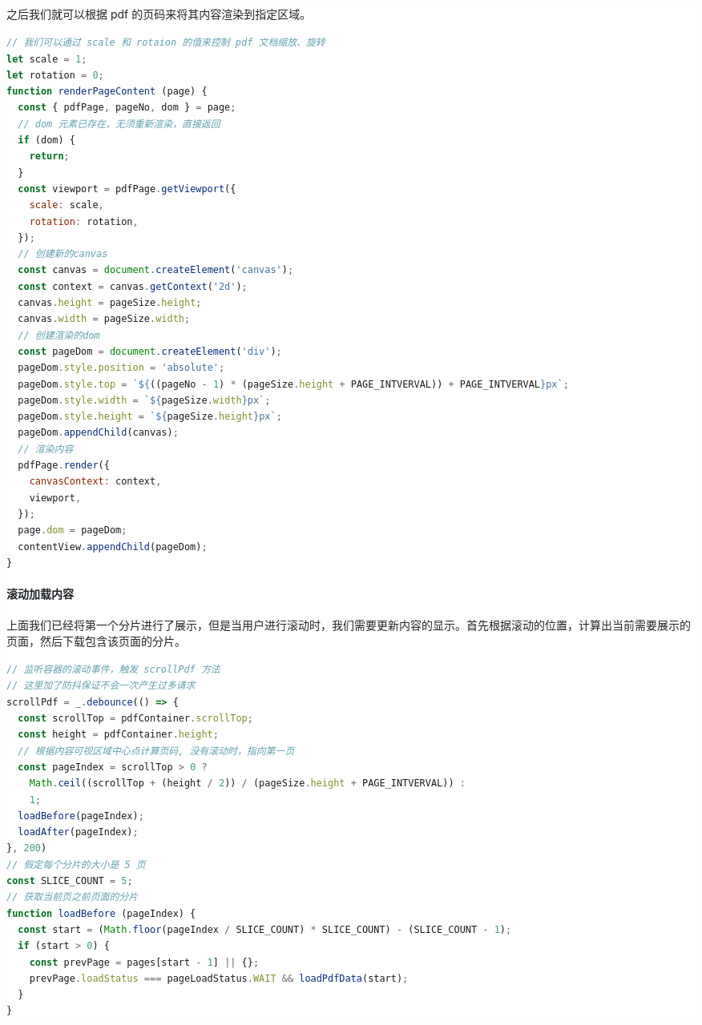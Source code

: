 <font style="color:rgb(33, 37, 41);">之后我们就可以根据 pdf 的页码来将其内容渲染到指定区域。</font>

```javascript
// 我们可以通过 scale 和 rotaion 的值来控制 pdf 文档缩放、旋转
let scale = 1;
let rotation = 0;
function renderPageContent (page) {
  const { pdfPage, pageNo, dom } = page;
  // dom 元素已存在，无须重新渲染，直接返回
  if (dom) {
    return;
  }
  const viewport = pdfPage.getViewport({
    scale: scale,
    rotation: rotation,
  });
  // 创建新的canvas
  const canvas = document.createElement('canvas');
  const context = canvas.getContext('2d');
  canvas.height = pageSize.height;
  canvas.width = pageSize.width;
  // 创建渲染的dom
  const pageDom = document.createElement('div');
  pageDom.style.position = 'absolute';
  pageDom.style.top = `${((pageNo - 1) * (pageSize.height + PAGE_INTVERVAL)) + PAGE_INTVERVAL}px`;
  pageDom.style.width = `${pageSize.width}px`;
  pageDom.style.height = `${pageSize.height}px`;
  pageDom.appendChild(canvas);
  // 渲染内容
  pdfPage.render({
    canvasContext: context,
    viewport,
  });
  page.dom = pageDom;
  contentView.appendChild(pageDom);
}
```

#### <font style="color:rgb(33, 37, 41);">滚动加载内容</font>
<font style="color:rgb(33, 37, 41);">上面我们已经将第一个分片进行了展示，但是当用户进行滚动时，我们需要更新内容的显示。首先根据滚动的位置，计算出当前需要展示的页面，然后下载包含该页面的分片。</font>

```javascript
// 监听容器的滚动事件，触发 scrollPdf 方法
// 这里加了防抖保证不会一次产生过多请求
scrollPdf = _.debounce(() => {
  const scrollTop = pdfContainer.scrollTop;
  const height = pdfContainer.height;
  // 根据内容可视区域中心点计算页码, 没有滚动时，指向第一页
  const pageIndex = scrollTop > 0 ?
    Math.ceil((scrollTop + (height / 2)) / (pageSize.height + PAGE_INTVERVAL)) :
    1;
  loadBefore(pageIndex);
  loadAfter(pageIndex);
}, 200)
// 假定每个分片的大小是 5 页
const SLICE_COUNT = 5;
// 获取当前页之前页面的分片
function loadBefore (pageIndex) {
  const start = (Math.floor(pageIndex / SLICE_COUNT) * SLICE_COUNT) - (SLICE_COUNT - 1);
  if (start > 0) {
    const prevPage = pages[start - 1] || {};
    prevPage.loadStatus === pageLoadStatus.WAIT && loadPdfData(start);
  }
}
```
